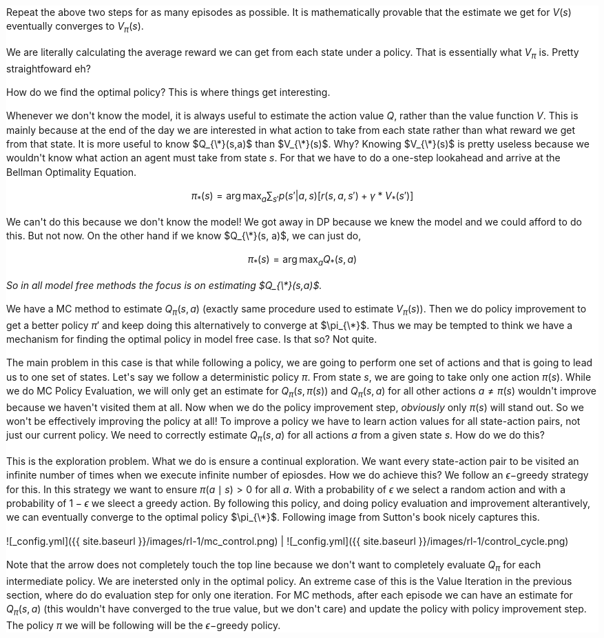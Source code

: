 Repeat the above two steps for as many episodes as possible. It is mathematically provable that the estimate we get for $V(s)$ eventually converges to $V_{\pi}(s)$.

We are literally calculating the average reward we can get from each state under a policy. That is essentially what $V_{\pi}$ is. Pretty straightfoward eh?

How do we find the optimal policy? This is where things get interesting.

Whenever we don't know the model, it is always useful to estimate the action value $Q$, rather than the value function $V$. This is mainly because at the end of the day we are interested in what action to take from each state rather than what reward we get from that state. It is more useful to know $Q_{\*}(s,a)$ than $V_{\*}(s)$. Why? Knowing $V_{\*}(s)$ is pretty useless because we wouldn't know what action an agent must take from state $s$. For that we have to do a one-step lookahead and arrive at the Bellman Optimality Equation.

$$\pi_{*}(s)  = \arg\max_a \sum_{s'} p(s' | a,s) \left[ r(s,a,s') + \gamma*V_{*}(s') \right]$$

We can't do this because we don't know the model! We got away in DP because we knew the model and we could afford to do this. But not now. On the other hand if we know $Q_{\*}(s, a)$, we can just do,

$$\pi_{*}(s) = \arg\max_a Q_{*}(s, a)$$

*So in all model free methods the focus is on estimating $Q_{\*}(s,a)$.*

We have a MC method to estimate $Q_{\pi}(s, a)$ (exactly same procedure used to estimate $V_{\pi}(s)$). Then we do policy improvement to get a better policy $\pi'$ and keep doing this alternatively to converge at $\pi_{\*}$. Thus we may be tempted to think we have a mechanism for finding the optimal policy in model free case. Is that so? Not quite.

The main problem in this case is that while following a policy, we are going to perform one set of actions and that is going to lead us to one set of states. Let's say we follow a deterministic policy $\pi$. From state $s$, we are going to take only one action $\pi(s)$. While we do MC Policy Evaluation, we will only get an estimate for $Q_{\pi}(s, \pi(s))$ and $Q_{\pi}(s, a)$ for all other actions $a \neq \pi(s)$ wouldn't improve because we haven't visited them at all. Now when we do the policy improvement step, *obviously* only $\pi(s)$ will stand out. So we won't be effectively improving the policy at all! To improve a policy we have to learn action values for all state-action pairs, not just our current policy. We need to correctly estimate $Q_{\pi}(s, a)$ for all actions $a$ from a given state $s$. How do we do this?

This is the exploration problem. What we do is ensure a continual exploration. We want every state-action pair to be visited an infinite number of times when we execute infinite number of epiosdes. How we do achieve this? We follow an $\epsilon-$greedy strategy for this. In this strategy we want to ensure $\pi(a \mid s) > 0$ for all $a$. With a probability of $\epsilon$ we select a random action and with a probability of $1-\epsilon$ we sleect a greedy action. By following this policy, and doing policy evaluation and improvement alterantively, we can eventually converge to the optimal policy $\pi_{\*}$. Following image from Sutton's book nicely captures this.


![_config.yml]({{ site.baseurl }}/images/rl-1/mc_control.png) | ![_config.yml]({{ site.baseurl }}/images/rl-1/control_cycle.png)

Note that the arrow does not completely touch the top line because we don't want to completely evaluate $Q_{\pi}$ for each intermediate policy. We are inetersted only in the optimal policy. An extreme case of this is the Value Iteration in the previous section, where do do evaluation step for only one iteration. For MC methods, after each episode we can have an estimate for $Q_{\pi}(s,a)$ (this wouldn't have converged to the true value, but we don't care) and update the policy with policy improvement step. The policy $\pi$ we will be following will be the $\epsilon-$greedy policy.
